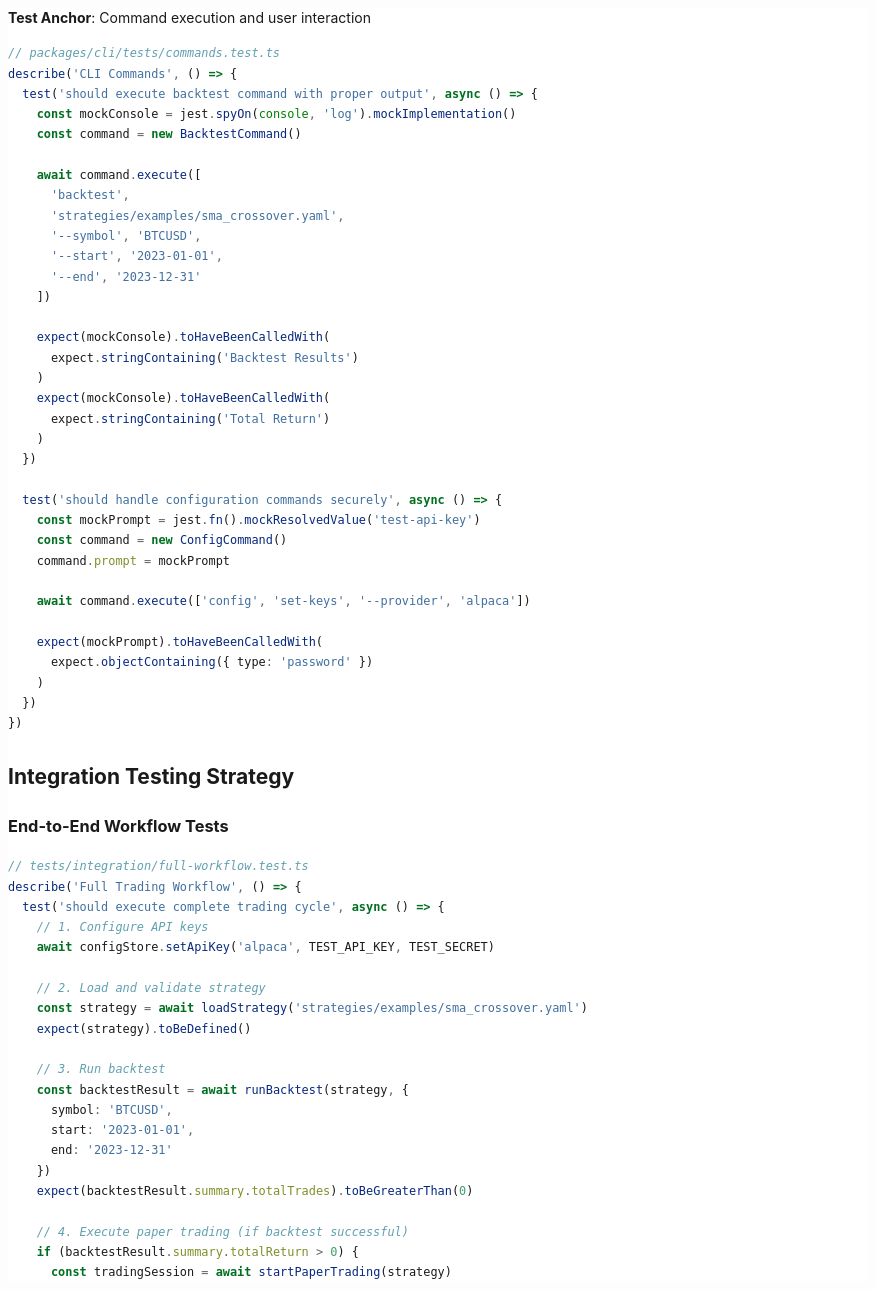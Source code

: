 **Test Anchor**: Command execution and user interaction
```typescript
// packages/cli/tests/commands.test.ts
describe('CLI Commands', () => {
  test('should execute backtest command with proper output', async () => {
    const mockConsole = jest.spyOn(console, 'log').mockImplementation()
    const command = new BacktestCommand()
    
    await command.execute([
      'backtest',
      'strategies/examples/sma_crossover.yaml',
      '--symbol', 'BTCUSD',
      '--start', '2023-01-01',
      '--end', '2023-12-31'
    ])
    
    expect(mockConsole).toHaveBeenCalledWith(
      expect.stringContaining('Backtest Results')
    )
    expect(mockConsole).toHaveBeenCalledWith(
      expect.stringContaining('Total Return')
    )
  })
  
  test('should handle configuration commands securely', async () => {
    const mockPrompt = jest.fn().mockResolvedValue('test-api-key')
    const command = new ConfigCommand()
    command.prompt = mockPrompt
    
    await command.execute(['config', 'set-keys', '--provider', 'alpaca'])
    
    expect(mockPrompt).toHaveBeenCalledWith(
      expect.objectContaining({ type: 'password' })
    )
  })
})
```

## Integration Testing Strategy

### End-to-End Workflow Tests
```typescript
// tests/integration/full-workflow.test.ts
describe('Full Trading Workflow', () => {
  test('should execute complete trading cycle', async () => {
    // 1. Configure API keys
    await configStore.setApiKey('alpaca', TEST_API_KEY, TEST_SECRET)
    
    // 2. Load and validate strategy
    const strategy = await loadStrategy('strategies/examples/sma_crossover.yaml')
    expect(strategy).toBeDefined()
    
    // 3. Run backtest
    const backtestResult = await runBacktest(strategy, {
      symbol: 'BTCUSD',
      start: '2023-01-01',
      end: '2023-12-31'
    })
    expect(backtestResult.summary.totalTrades).toBeGreaterThan(0)
    
    // 4. Execute paper trading (if backtest successful)
    if (backtestResult.summary.totalReturn > 0) {
      const tradingSession = await startPaperTrading(strategy)
```